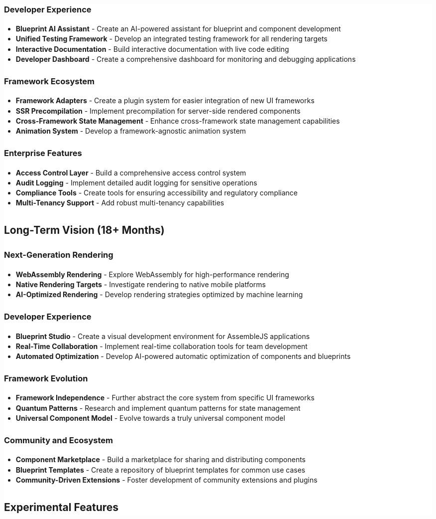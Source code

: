 ### Developer Experience

- **Blueprint AI Assistant** - Create an AI-powered assistant for blueprint and component development
- **Unified Testing Framework** - Develop an integrated testing framework for all rendering targets
- **Interactive Documentation** - Build interactive documentation with live code editing
- **Developer Dashboard** - Create a comprehensive dashboard for monitoring and debugging applications

### Framework Ecosystem

- **Framework Adapters** - Create a plugin system for easier integration of new UI frameworks
- **SSR Precompilation** - Implement precompilation for server-side rendered components
- **Cross-Framework State Management** - Enhance cross-framework state management capabilities
- **Animation System** - Develop a framework-agnostic animation system

### Enterprise Features

- **Access Control Layer** - Build a comprehensive access control system
- **Audit Logging** - Implement detailed audit logging for sensitive operations
- **Compliance Tools** - Create tools for ensuring accessibility and regulatory compliance
- **Multi-Tenancy Support** - Add robust multi-tenancy capabilities

## Long-Term Vision (18+ Months)

### Next-Generation Rendering

- **WebAssembly Rendering** - Explore WebAssembly for high-performance rendering
- **Native Rendering Targets** - Investigate rendering to native mobile platforms
- **AI-Optimized Rendering** - Develop rendering strategies optimized by machine learning

### Developer Experience

- **Blueprint Studio** - Create a visual development environment for AssembleJS applications
- **Real-Time Collaboration** - Implement real-time collaboration tools for team development
- **Automated Optimization** - Develop AI-powered automatic optimization of components and blueprints

### Framework Evolution

- **Framework Independence** - Further abstract the core system from specific UI frameworks
- **Quantum Patterns** - Research and implement quantum patterns for state management
- **Universal Component Model** - Evolve towards a truly universal component model

### Community and Ecosystem

- **Component Marketplace** - Build a marketplace for sharing and distributing components
- **Blueprint Templates** - Create a repository of blueprint templates for common use cases
- **Community-Driven Extensions** - Foster development of community extensions and plugins

## Experimental Features
